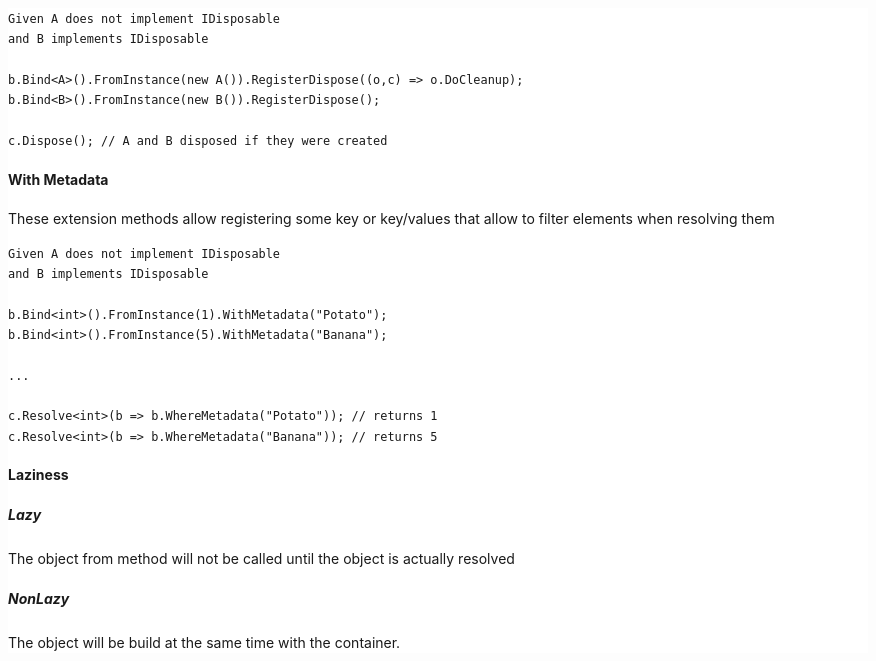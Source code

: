 
```
Given A does not implement IDisposable
and B implements IDisposable

b.Bind<A>().FromInstance(new A()).RegisterDispose((o,c) => o.DoCleanup);
b.Bind<B>().FromInstance(new B()).RegisterDispose();

c.Dispose(); // A and B disposed if they were created
```


#### With Metadata

These extension methods allow registering some key or key/values  that allow to filter elements when resolving them


```
Given A does not implement IDisposable
and B implements IDisposable

b.Bind<int>().FromInstance(1).WithMetadata("Potato");
b.Bind<int>().FromInstance(5).WithMetadata("Banana");

...

c.Resolve<int>(b => b.WhereMetadata("Potato")); // returns 1
c.Resolve<int>(b => b.WhereMetadata("Banana")); // returns 5
```


#### Laziness

##### Lazy

The object from method will not be called until the object is actually resolved

##### NonLazy

The object will be build at the same time with the container.
